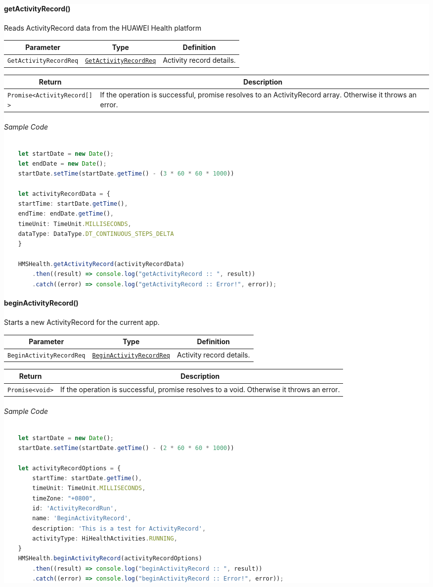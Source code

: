 #### getActivityRecord()

Reads ActivityRecord data from the HUAWEI Health platform

| Parameter              | Type                                            | Definition               |
| ---------------------- | ----------------------------------------------- | ------------------------ |
| `GetActivityRecordReq` | [`GetActivityRecordReq`](#getactivityrecordreq) | Activity record details. |

| Return                      | Description                                                                                                |
| --------------------------- | ---------------------------------------------------------------------------------------------------------- |
| `Promise<ActivityRecord[]>` | If the operation is successful, promise resolves to an ActivityRecord array. Otherwise it throws an error. |

###### Sample Code

```ts
    let startDate = new Date();
    let endDate = new Date();
    startDate.setTime(startDate.getTime() - (3 * 60 * 60 * 1000))

    let activityRecordData = {
    startTime: startDate.getTime(),
    endTime: endDate.getTime(),
    timeUnit: TimeUnit.MILLISECONDS,
    dataType: DataType.DT_CONTINUOUS_STEPS_DELTA
    }

    HMSHealth.getActivityRecord(activityRecordData)
        .then((result) => console.log("getActivityRecord :: ", result))
        .catch((error) => console.log("getActivityRecord :: Error!", error));
```

#### beginActivityRecord()

 Starts a new ActivityRecord for the current app.

| Parameter                | Type                                                | Definition               |
| ------------------------ | --------------------------------------------------- | ------------------------ |
| `BeginActivityRecordReq` | [`BeginActivityRecordReq`](#beginactivityrecordreq) | Activity record details. |

| Return          | Description                                                                               |
| --------------- | ----------------------------------------------------------------------------------------- |
| `Promise<void>` | If the operation is successful, promise resolves to a void. Otherwise it throws an error. |

###### Sample Code

```ts
    let startDate = new Date();
    startDate.setTime(startDate.getTime() - (2 * 60 * 60 * 1000))

    let activityRecordOptions = {
        startTime: startDate.getTime(),
        timeUnit: TimeUnit.MILLISECONDS,
        timeZone: "+0800",
        id: 'ActivityRecordRun',
        name: 'BeginActivityRecord',
        description: 'This is a test for ActivityRecord',
        activityType: HiHealthActivities.RUNNING,
    }
    HMSHealth.beginActivityRecord(activityRecordOptions)
        .then((result) => console.log("beginActivityRecord :: ", result))
        .catch((error) => console.log("beginActivityRecord :: Error!", error));
```

